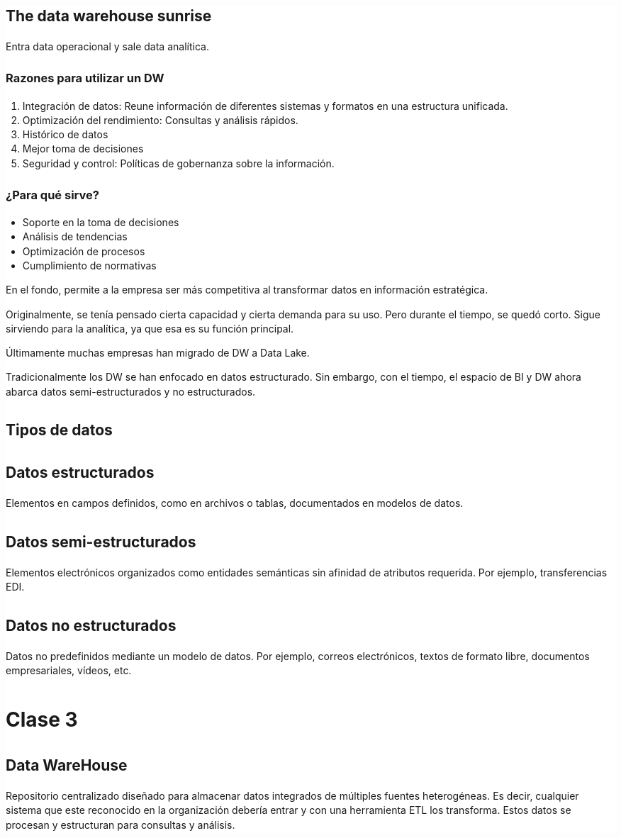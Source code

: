 ## The data warehouse sunrise
Entra data operacional y sale data analítica.

### Razones para utilizar un DW
1. Integración de datos: Reune información de diferentes sistemas y formatos en una estructura unificada.
2. Optimización del rendimiento: Consultas y análisis rápidos.
3. Histórico de datos
4. Mejor toma de decisiones
5. Seguridad y control: Políticas de gobernanza sobre la información.

### ¿Para qué sirve?
- Soporte en la toma de decisiones
- Análisis de tendencias
- Optimización de procesos
- Cumplimiento de normativas

En el fondo, permite a la empresa ser más competitiva al transformar datos en información estratégica.

Originalmente, se tenía pensado cierta capacidad y cierta demanda para su uso. Pero durante el tiempo, se quedó corto. Sigue sirviendo para la analítica, ya que esa es su función principal.

Últimamente muchas empresas han migrado de DW a Data Lake.

Tradicionalmente los DW se han enfocado en datos estructurado. Sin embargo, con el tiempo, el espacio de BI y DW ahora abarca datos semi-estructurados y no estructurados.

## Tipos de datos
## Datos estructurados
Elementos en campos definidos, como en archivos o tablas, documentados en modelos de datos.

## Datos semi-estructurados
Elementos electrónicos organizados como entidades semánticas sin afinidad de atributos requerida. Por ejemplo, transferencias EDI.

## Datos no estructurados
Datos no predefinidos mediante un modelo de datos. Por ejemplo, correos electrónicos, textos de formato libre, documentos empresariales, vídeos, etc.

# Clase 3
## Data WareHouse
Repositorio centralizado diseñado para almacenar datos integrados de múltiples fuentes heterogéneas. Es decir, cualquier sistema que este reconocido en la organización debería entrar y con una herramienta ETL los transforma. 
Estos datos se procesan y estructuran para consultas y análisis. 
